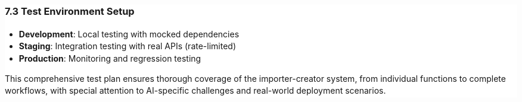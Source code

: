 ### 7.3 Test Environment Setup

- **Development**: Local testing with mocked dependencies
- **Staging**: Integration testing with real APIs (rate-limited)
- **Production**: Monitoring and regression testing

This comprehensive test plan ensures thorough coverage of the importer-creator system, from individual functions to complete workflows, with special attention to AI-specific challenges and real-world deployment scenarios.

